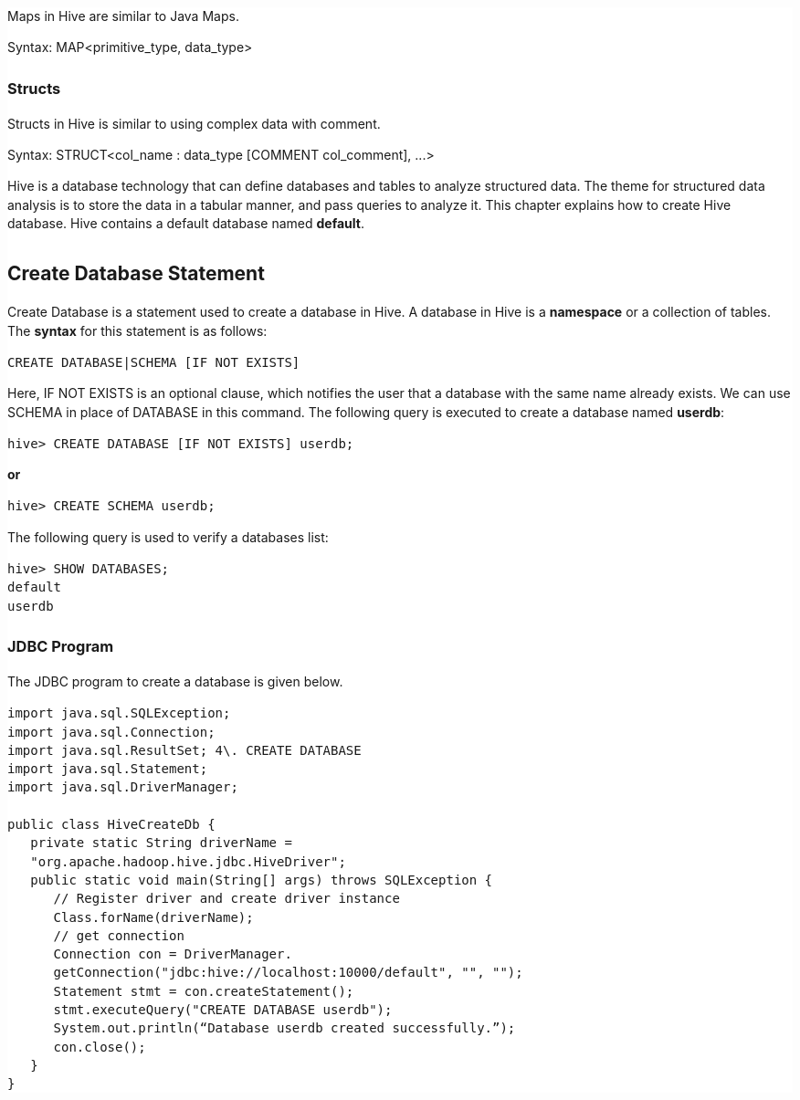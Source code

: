 Maps in Hive are similar to Java Maps.

Syntax: MAP<primitive_type, data_type>

### Structs

Structs in Hive is similar to using complex data with comment.

Syntax: STRUCT<col_name : data_type [COMMENT col_comment], ...>

Hive is a database technology that can define databases and tables to analyze structured data. The theme for structured data analysis is to store the data in a tabular manner, and pass queries to analyze it. This chapter explains how to create Hive database. Hive contains a default database named **default**.

## Create Database Statement

Create Database is a statement used to create a database in Hive. A database in Hive is a **namespace** or a collection of tables. The **syntax** for this statement is as follows:

<pre>CREATE DATABASE|SCHEMA [IF NOT EXISTS] <database name>
</pre>

Here, IF NOT EXISTS is an optional clause, which notifies the user that a database with the same name already exists. We can use SCHEMA in place of DATABASE in this command. The following query is executed to create a database named **userdb**:

<pre>hive> CREATE DATABASE [IF NOT EXISTS] userdb;
</pre>

**or**

<pre>hive> CREATE SCHEMA userdb;
</pre>

The following query is used to verify a databases list:

<pre>hive> SHOW DATABASES;
default
userdb
</pre>

### JDBC Program

The JDBC program to create a database is given below.

<pre>import java.sql.SQLException;
import java.sql.Connection;
import java.sql.ResultSet; 4\. CREATE DATABASE
import java.sql.Statement;
import java.sql.DriverManager;

public class HiveCreateDb {
   private static String driverName =
   "org.apache.hadoop.hive.jdbc.HiveDriver";
   public static void main(String[] args) throws SQLException {
      // Register driver and create driver instance
      Class.forName(driverName);
      // get connection
      Connection con = DriverManager.
      getConnection("jdbc:hive://localhost:10000/default", "", "");
      Statement stmt = con.createStatement();
      stmt.executeQuery("CREATE DATABASE userdb");
      System.out.println(“Database userdb created successfully.”);
      con.close();
   }
}
</pre>

